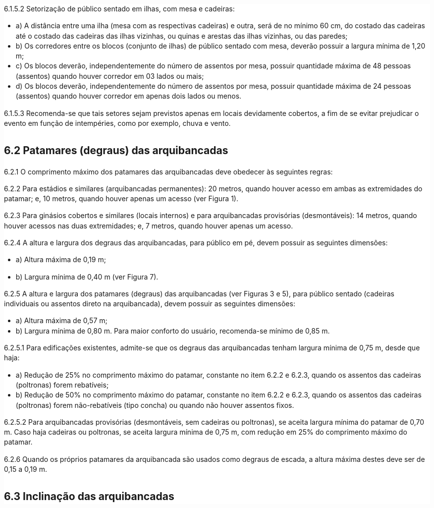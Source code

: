 6.1.5.2 Setorização de público sentado em ilhas, com mesa e cadeiras:

- a) A distância entre uma ilha (mesa com as respectivas cadeiras) e outra, será de no mínimo 60 cm, do costado das cadeiras até o costado das cadeiras das ilhas vizinhas, ou quinas e arestas das ilhas vizinhas, ou das paredes;
- b) Os corredores entre os blocos (conjunto de ilhas) de público sentado com mesa, deverão possuir a largura mínima de 1,20 m;
- c) Os  blocos  deverão,  independentemente  do  número  de  assentos  por  mesa,  possuir  quantidade máxima de 48 pessoas (assentos) quando houver corredor em 03 lados ou mais;
- d) Os  blocos  deverão,  independentemente  do  número  de  assentos  por  mesa,  possuir  quantidade máxima de 24 pessoas (assentos) quando houver corredor em apenas dois lados ou menos.

6.1.5.3 Recomenda-se que tais setores sejam previstos apenas em locais devidamente cobertos, a fim de se evitar prejudicar o evento em função de intempéries, como por exemplo, chuva e vento.

## 6.2 Patamares (degraus) das arquibancadas

6.2.1 O comprimento máximo dos patamares das arquibancadas deve obedecer às seguintes regras:

6.2.2 Para estádios e similares (arquibancadas permanentes): 20 metros, quando houver acesso em ambas as extremidades do patamar; e, 10 metros, quando houver apenas um acesso (ver Figura 1).

6.2.3 Para ginásios cobertos e similares (locais internos) e para arquibancadas provisórias (desmontáveis): 14 metros, quando houver acessos nas duas extremidades; e, 7 metros, quando houver apenas um acesso.

6.2.4 A altura  e  largura  dos  degraus  das  arquibancadas,  para  público  em  pé,  devem  possuir  as  seguintes dimensões:

- a) Altura máxima de 0,19 m;

- b) Largura mínima de 0,40 m (ver Figura 7).

6.2.5 A altura e largura dos patamares (degraus) das arquibancadas (ver Figuras 3 e 5), para público sentado (cadeiras individuais ou assentos direto na arquibancada), devem possuir as seguintes dimensões:

- a) Altura máxima de 0,57 m;
- b) Largura mínima de 0,80 m. Para maior conforto do usuário, recomenda-se mínimo de 0,85 m.

6.2.5.1 Para edificações existentes, admite-se que os degraus das arquibancadas tenham largura mínima de 0,75 m, desde que haja:

- a) Redução de 25% no comprimento máximo do patamar, constante no item 6.2.2 e 6.2.3, quando os assentos das cadeiras (poltronas) forem rebatíveis;
- b) Redução de 50% no comprimento máximo do patamar, constante no item 6.2.2 e 6.2.3, quando os assentos  das  cadeiras  (poltronas)  forem  não-rebatíveis  (tipo  concha)  ou  quando  não  houver assentos fixos.

6.2.5.2 Para arquibancadas provisórias (desmontáveis, sem cadeiras ou poltronas), se aceita largura mínima do patamar de 0,70 m. Caso haja cadeiras ou poltronas, se aceita largura mínima de 0,75 m, com redução em 25% do comprimento máximo do patamar.

6.2.6 Quando os próprios patamares da arquibancada são usados como degraus de escada, a altura máxima destes deve ser de 0,15 a 0,19 m.

## 6.3 Inclinação das arquibancadas

